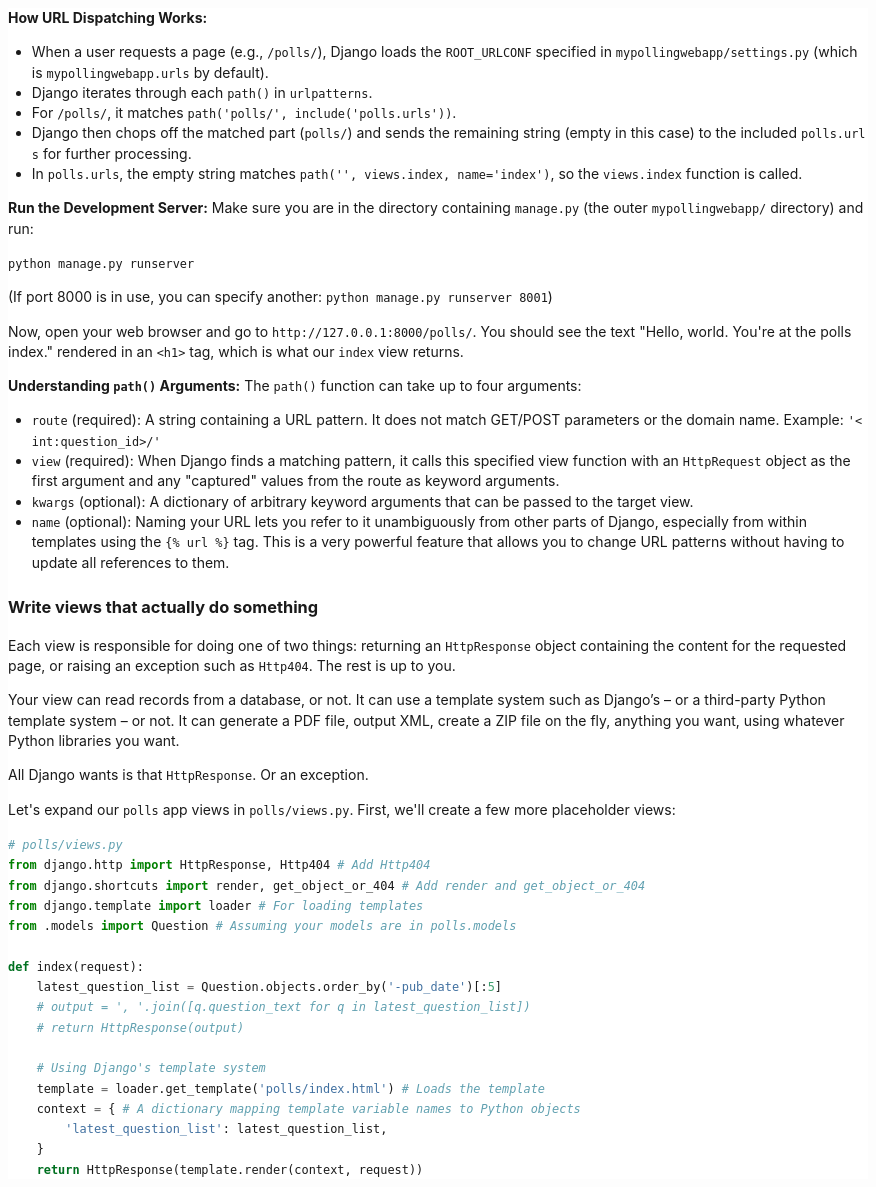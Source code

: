 **How URL Dispatching Works:**
*   When a user requests a page (e.g., `/polls/`), Django loads the `ROOT_URLCONF` specified in `mypollingwebapp/settings.py` (which is `mypollingwebapp.urls` by default).
*   Django iterates through each `path()` in `urlpatterns`.
*   For `/polls/`, it matches `path('polls/', include('polls.urls'))`.
*   Django then chops off the matched part (`polls/`) and sends the remaining string (empty in this case) to the included `polls.urls` for further processing.
*   In `polls.urls`, the empty string matches `path('', views.index, name='index')`, so the `views.index` function is called.

**Run the Development Server:**
Make sure you are in the directory containing `manage.py` (the outer `mypollingwebapp/` directory) and run:
```bash
python manage.py runserver
```
(If port 8000 is in use, you can specify another: `python manage.py runserver 8001`)

Now, open your web browser and go to `http://127.0.0.1:8000/polls/`. You should see the text "Hello, world. You're at the polls index." rendered in an `<h1>` tag, which is what our `index` view returns.

**Understanding `path()` Arguments:**
The `path()` function can take up to four arguments:
*   `route` (required): A string containing a URL pattern. It does not match GET/POST parameters or the domain name. Example: `'<int:question_id>/'`
*   `view` (required): When Django finds a matching pattern, it calls this specified view function with an `HttpRequest` object as the first argument and any "captured" values from the route as keyword arguments.
*   `kwargs` (optional): A dictionary of arbitrary keyword arguments that can be passed to the target view.
*   `name` (optional): Naming your URL lets you refer to it unambiguously from other parts of Django, especially from within templates using the `{% url %}` tag. This is a very powerful feature that allows you to change URL patterns without having to update all references to them.

### Write views that actually do something
Each view is responsible for doing one of two things: returning an `HttpResponse` object containing the content for the requested page, or raising an exception such as `Http404`. The rest is up to you.

Your view can read records from a database, or not. It can use a template system such as Django’s – or a third-party Python template system – or not. It can generate a PDF file, output XML, create a ZIP file on the fly, anything you want, using whatever Python libraries you want.

All Django wants is that `HttpResponse`. Or an exception.

Let's expand our `polls` app views in `polls/views.py`. First, we'll create a few more placeholder views:

```python
# polls/views.py
from django.http import HttpResponse, Http404 # Add Http404
from django.shortcuts import render, get_object_or_404 # Add render and get_object_or_404
from django.template import loader # For loading templates
from .models import Question # Assuming your models are in polls.models

def index(request):
    latest_question_list = Question.objects.order_by('-pub_date')[:5]
    # output = ', '.join([q.question_text for q in latest_question_list])
    # return HttpResponse(output)
    
    # Using Django's template system
    template = loader.get_template('polls/index.html') # Loads the template
    context = { # A dictionary mapping template variable names to Python objects
        'latest_question_list': latest_question_list,
    }
    return HttpResponse(template.render(context, request))
```